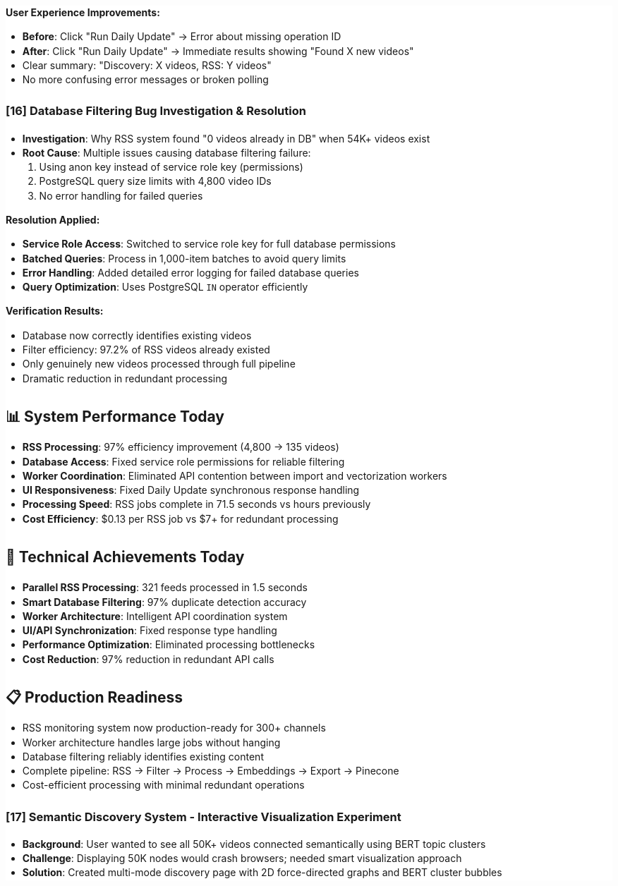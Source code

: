**User Experience Improvements:**
- **Before**: Click "Run Daily Update" → Error about missing operation ID
- **After**: Click "Run Daily Update" → Immediate results showing "Found X new videos"
- Clear summary: "Discovery: X videos, RSS: Y videos"
- No more confusing error messages or broken polling

### [16] Database Filtering Bug Investigation & Resolution
- **Investigation**: Why RSS system found "0 videos already in DB" when 54K+ videos exist
- **Root Cause**: Multiple issues causing database filtering failure:
  1. Using anon key instead of service role key (permissions)
  2. PostgreSQL query size limits with 4,800 video IDs
  3. No error handling for failed queries

**Resolution Applied:**
- **Service Role Access**: Switched to service role key for full database permissions
- **Batched Queries**: Process in 1,000-item batches to avoid query limits
- **Error Handling**: Added detailed error logging for failed database queries
- **Query Optimization**: Uses PostgreSQL `IN` operator efficiently

**Verification Results:**
- Database now correctly identifies existing videos
- Filter efficiency: 97.2% of RSS videos already existed
- Only genuinely new videos processed through full pipeline
- Dramatic reduction in redundant processing

## 📊 System Performance Today
- **RSS Processing**: 97% efficiency improvement (4,800 → 135 videos)
- **Database Access**: Fixed service role permissions for reliable filtering
- **Worker Coordination**: Eliminated API contention between import and vectorization workers
- **UI Responsiveness**: Fixed Daily Update synchronous response handling
- **Processing Speed**: RSS jobs complete in 71.5 seconds vs hours previously
- **Cost Efficiency**: $0.13 per RSS job vs $7+ for redundant processing

## 🎯 Technical Achievements Today
- **Parallel RSS Processing**: 321 feeds processed in 1.5 seconds
- **Smart Database Filtering**: 97% duplicate detection accuracy
- **Worker Architecture**: Intelligent API coordination system
- **UI/API Synchronization**: Fixed response type handling
- **Performance Optimization**: Eliminated processing bottlenecks
- **Cost Reduction**: 97% reduction in redundant API calls

## 📋 Production Readiness
- RSS monitoring system now production-ready for 300+ channels
- Worker architecture handles large jobs without hanging
- Database filtering reliably identifies existing content
- Complete pipeline: RSS → Filter → Process → Embeddings → Export → Pinecone
- Cost-efficient processing with minimal redundant operations

### [17] Semantic Discovery System - Interactive Visualization Experiment
- **Background**: User wanted to see all 50K+ videos connected semantically using BERT topic clusters
- **Challenge**: Displaying 50K nodes would crash browsers; needed smart visualization approach
- **Solution**: Created multi-mode discovery page with 2D force-directed graphs and BERT cluster bubbles
